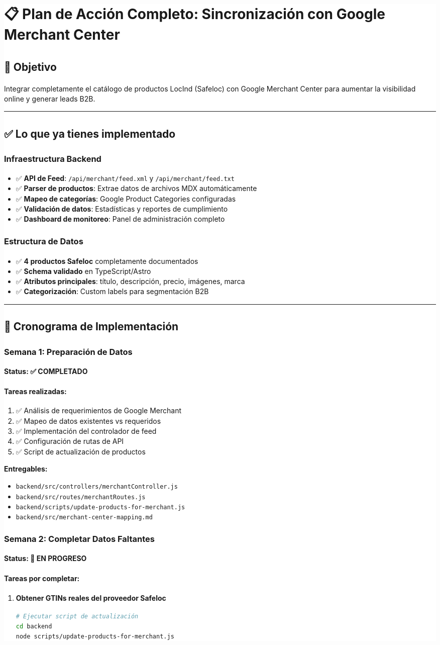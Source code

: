 # 📋 Plan de Acción Completo: Sincronización con Google Merchant Center

## 🎯 **Objetivo**
Integrar completamente el catálogo de productos LocInd (Safeloc) con Google Merchant Center para aumentar la visibilidad online y generar leads B2B.

---

## ✅ **Lo que ya tienes implementado**

### **Infraestructura Backend**
- ✅ **API de Feed**: `/api/merchant/feed.xml` y `/api/merchant/feed.txt`
- ✅ **Parser de productos**: Extrae datos de archivos MDX automáticamente
- ✅ **Mapeo de categorías**: Google Product Categories configuradas
- ✅ **Validación de datos**: Estadísticas y reportes de cumplimiento
- ✅ **Dashboard de monitoreo**: Panel de administración completo

### **Estructura de Datos**
- ✅ **4 productos Safeloc** completamente documentados
- ✅ **Schema validado** en TypeScript/Astro
- ✅ **Atributos principales**: título, descripción, precio, imágenes, marca
- ✅ **Categorización**: Custom labels para segmentación B2B

---

## 🚀 **Cronograma de Implementación**

### **Semana 1: Preparación de Datos**
**Status: ✅ COMPLETADO**

#### **Tareas realizadas:**
1. ✅ Análisis de requerimientos de Google Merchant
2. ✅ Mapeo de datos existentes vs requeridos
3. ✅ Implementación del controlador de feed
4. ✅ Configuración de rutas de API
5. ✅ Script de actualización de productos

**Entregables:**
- `backend/src/controllers/merchantController.js`
- `backend/src/routes/merchantRoutes.js`
- `backend/scripts/update-products-for-merchant.js`
- `backend/src/merchant-center-mapping.md`

### **Semana 2: Completar Datos Faltantes**
**Status: 🔄 EN PROGRESO**

#### **Tareas por completar:**
1. **Obtener GTINs reales del proveedor Safeloc**
   ```bash
   # Ejecutar script de actualización
   cd backend
   node scripts/update-products-for-merchant.js
   ```
